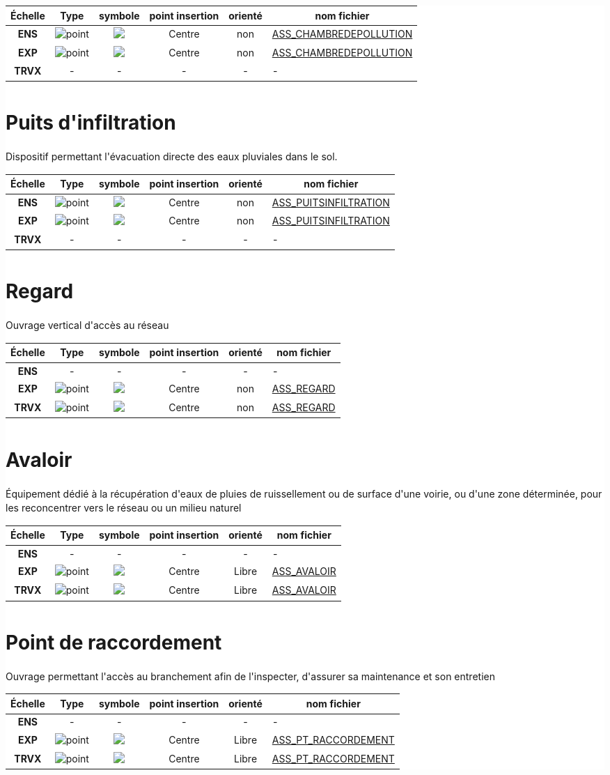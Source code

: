 | Échelle | Type | symbole | point insertion | orienté | nom fichier |
|:-------------:|:----:|:--------:|:--------:|:--------:|--------|
| **ENS** | ![point](/images/symbole/point-svgrepo-com.svg) | ![](https://github.com/cnigfr/StaR-Eau/blob/main/collections/assainissement/PNG/ASS_CHAMBREDEPOLLUTION.png?raw=true) | Centre | non | [ASS_CHAMBREDEPOLLUTION](https://github.com/cnigfr/StaR-Eau/blob/main/collections/assainissement/svg_nb/ASS_CHAMBREDEPOLLUTION.svg) |
| **EXP** | ![point](/images/symbole/point-svgrepo-com.svg) | ![](https://github.com/cnigfr/StaR-Eau/blob/main/collections/assainissement/PNG/ASS_CHAMBREDEPOLLUTION.png?raw=true) | Centre | non | [ASS_CHAMBREDEPOLLUTION](https://github.com/cnigfr/StaR-Eau/blob/main/collections/assainissement/svg_nb/ASS_CHAMBREDEPOLLUTION.svg) |
| **TRVX** | - | - | - | - | - |

# Puits d'infiltration
Dispositif permettant l'évacuation directe des eaux pluviales dans le sol.

| Échelle | Type | symbole | point insertion | orienté | nom fichier |
|:-------------:|:----:|:--------:|:--------:|:--------:|--------|
| **ENS** | ![point](/images/symbole/point-svgrepo-com.svg) | ![](https://github.com/cnigfr/StaR-Eau/blob/main/collections/assainissement/PNG/ASS_PUITSINFILTRATION.png?raw=true) | Centre | non | [ASS_PUITSINFILTRATION](https://github.com/cnigfr/StaR-Eau/blob/main/collections/assainissement/svg_nb/ASS_PUITSINFILTRATION.svg) |
| **EXP** | ![point](/images/symbole/point-svgrepo-com.svg) | ![](https://github.com/cnigfr/StaR-Eau/blob/main/collections/assainissement/PNG/ASS_PUITSINFILTRATION.png?raw=true) | Centre | non | [ASS_PUITSINFILTRATION](https://github.com/cnigfr/StaR-Eau/blob/main/collections/assainissement/svg_nb/ASS_PUITSINFILTRATION.svg) |
| **TRVX** | - | - | - | - | - |

# Regard
Ouvrage vertical d'accès au réseau

| Échelle | Type | symbole | point insertion | orienté | nom fichier |
|:-------------:|:----:|:--------:|:--------:|:--------:|--------|
| **ENS** | - | - | - | - | - |
| **EXP** | ![point](/images/symbole/point-svgrepo-com.svg) | ![](https://github.com/cnigfr/StaR-Eau/blob/main/collections/assainissement/PNG/ASS_REGARD.png?raw=true) | Centre | non | [ASS_REGARD](https://github.com/cnigfr/StaR-Eau/blob/main/collections/assainissement/svg_nb/ASS_REGARD.svg) |
| **TRVX** | ![point](/images/symbole/point-svgrepo-com.svg) | ![](https://github.com/cnigfr/StaR-Eau/blob/main/collections/assainissement/PNG/ASS_REGARD.png?raw=true) | Centre | non | [ASS_REGARD](https://github.com/cnigfr/StaR-Eau/blob/main/collections/assainissement/svg_nb/ASS_REGARD.svg) |

# Avaloir
Équipement dédié à la récupération d'eaux de pluies de ruissellement ou de surface d'une voirie, ou d'une zone déterminée, pour les reconcentrer vers le réseau ou un milieu naturel

| Échelle | Type | symbole | point insertion | orienté | nom fichier |
|:-------------:|:----:|:--------:|:--------:|:--------:|--------|
| **ENS** | - | - | - | - | - |
| **EXP** | ![point](/images/symbole/point-svgrepo-com.svg) | ![](https://github.com/cnigfr/StaR-Eau/blob/main/collections/assainissement/PNG/ASS_AVALOIR.png?raw=true) | Centre | Libre | [ASS_AVALOIR](https://github.com/cnigfr/StaR-Eau/blob/main/collections/assainissement/svg/ASS_AVALOIR.svg) |
| **TRVX** | ![point](/images/symbole/point-svgrepo-com.svg) | ![](https://github.com/cnigfr/StaR-Eau/blob/main/collections/assainissement/PNG/ASS_AVALOIR.png?raw=true) | Centre | Libre | [ASS_AVALOIR](https://github.com/cnigfr/StaR-Eau/blob/main/collections/assainissement/svg/ASS_AVALOIR.svg) |

# Point de raccordement
Ouvrage permettant l'accès au branchement afin de l'inspecter, d'assurer sa maintenance et son entretien

| Échelle | Type | symbole | point insertion | orienté | nom fichier |
|:-------------:|:----:|:--------:|:--------:|:--------:|--------|
| **ENS** | - | - | - | - | - |
| **EXP** | ![point](/images/symbole/point-svgrepo-com.svg) | ![](https://github.com/cnigfr/StaR-Eau/blob/main/collections/assainissement/PNG/ASS_PT_RACCORDEMENT.png?raw=true) | Centre | Libre | [ASS_PT_RACCORDEMENT](https://github.com/cnigfr/StaR-Eau/blob/main/collections/assainissement/svg/ASS_PT_RACCORDEMENT.svg) |
| **TRVX** | ![point](/images/symbole/point-svgrepo-com.svg) | ![](https://github.com/cnigfr/StaR-Eau/blob/main/collections/assainissement/PNG/ASS_PT_RACCORDEMENT.png?raw=true) | Centre | Libre | [ASS_PT_RACCORDEMENT](https://github.com/cnigfr/StaR-Eau/blob/main/collections/assainissement/svg/ASS_PT_RACCORDEMENT.svg) |
